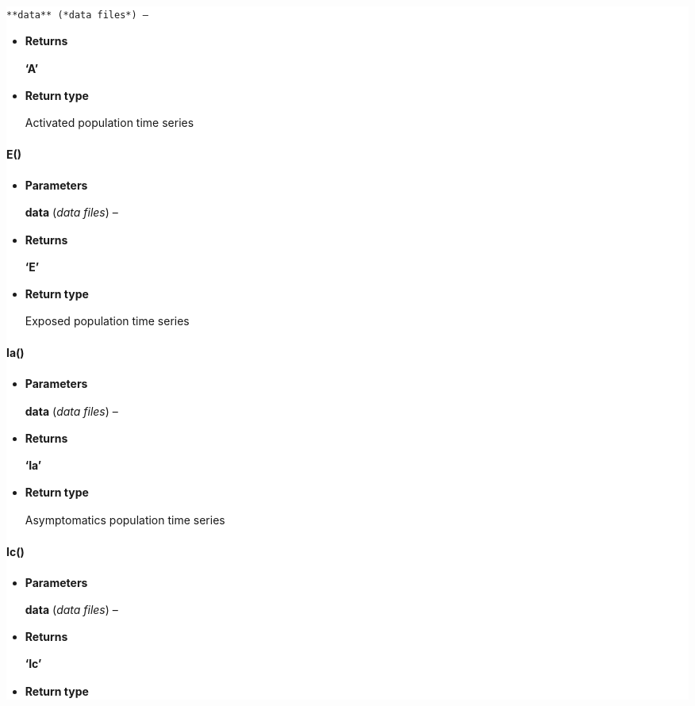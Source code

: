     **data** (*data files*) – 



* **Returns**

    **‘A’**



* **Return type**

    Activated population time series



#### E()

* **Parameters**

    **data** (*data files*) – 



* **Returns**

    **‘E’**



* **Return type**

    Exposed population time series



#### Ia()

* **Parameters**

    **data** (*data files*) – 



* **Returns**

    **‘Ia’**



* **Return type**

    Asymptomatics population time series



#### Ic()

* **Parameters**

    **data** (*data files*) – 



* **Returns**

    **‘Ic’**



* **Return type**
